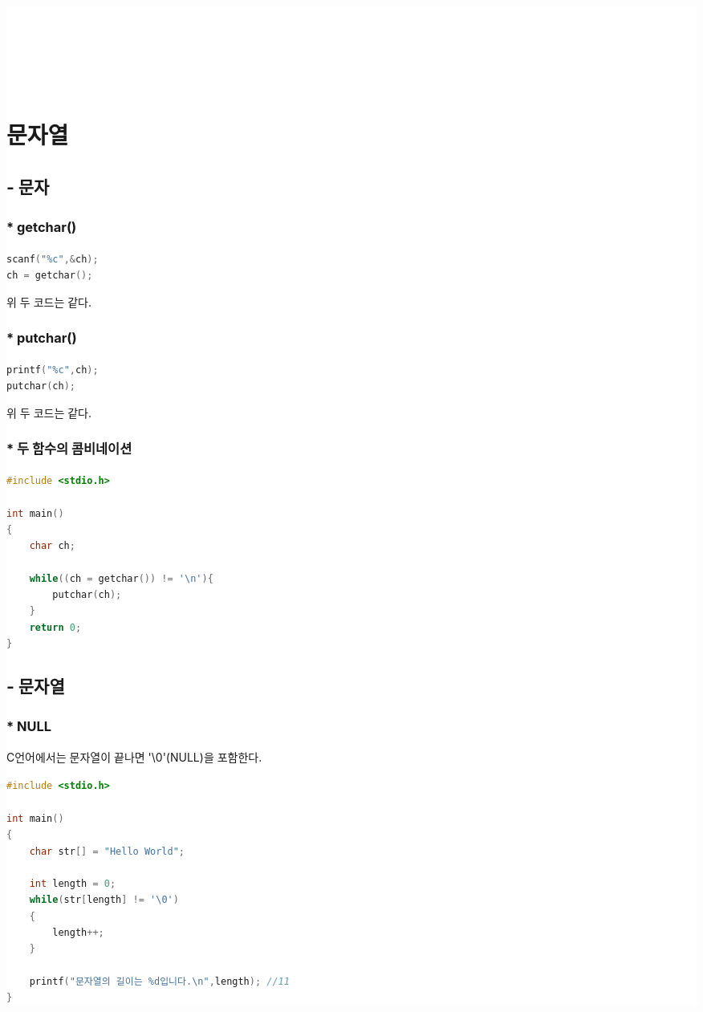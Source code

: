 <br><br><br><br><br>

# 문자열

## - 문자

### * getchar()

```c
scanf("%c",&ch);
ch = getchar();
```
위 두 코드는 같다.

### * putchar()
```c
printf("%c",ch);
putchar(ch);
```
위 두 코드는 같다.

### * 두 함수의 콤비네이션

```c
#include <stdio.h>

int main()
{
    char ch;
    
    while((ch = getchar()) != '\n'){
        putchar(ch);
    }
    return 0;
}
```

## - 문자열


### * NULL
C언어에서는 문자열이 끝나면 '\0'(NULL)을 포함한다.

```c
#include <stdio.h>

int main()
{
    char str[] = "Hello World";

    int length = 0;
    while(str[length] != '\0')
    {
        length++;
    }

    printf("문자열의 길이는 %d입니다.\n",length); //11
}
```

